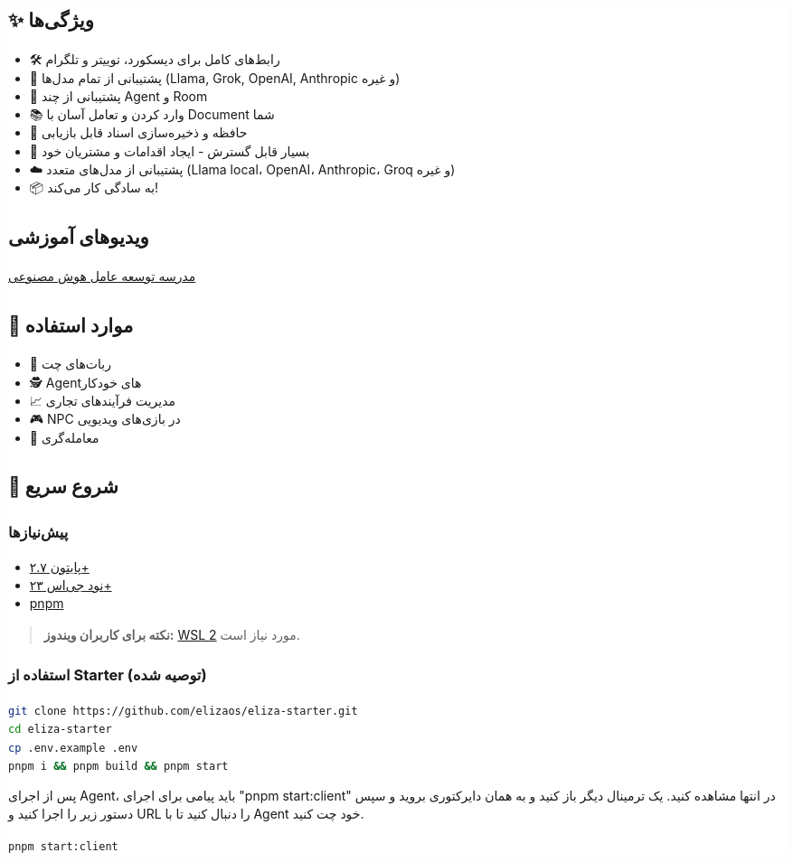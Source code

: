 </div>

## ✨ ویژگی‌ها

- 🛠️ رابط‌های کامل برای دیسکورد، توییتر و تلگرام
- 🔗 پشتیبانی از تمام مدل‌ها (Llama, Grok, OpenAI, Anthropic و غیره)
- 👥 پشتیبانی از چند Agent و Room
- 📚 وارد کردن و تعامل آسان با Document شما
- 💾 حافظه و ذخیره‌سازی اسناد قابل بازیابی
- 🚀 بسیار قابل گسترش - ایجاد اقدامات و مشتریان خود
- ☁️ پشتیبانی از مدل‌های متعدد (Llama local، OpenAI، Anthropic، Groq و غیره)
- 📦 به سادگی کار می‌کند!

## ویدیوهای آموزشی

[مدرسه توسعه عامل هوش مصنوعی](https://www.youtube.com/watch?v=ArptLpQiKfI&list=PLx5pnFXdPTRzWla0RaOxALTSTnVq53fKL)

## 🎯 موارد استفاده

- 🤖 ربات‌های چت
- 🕵️ Agentهای خودکار
- 📈 مدیریت فرآیندهای تجاری
- 🎮 NPC در بازی‌های ویدیویی
- 🧠 معامله‌گری

## 🚀 شروع سریع

### پیش‌نیازها

- [پایتون ۲.۷+](https://www.python.org/downloads/)
- [نود جی‌اس ۲۳+](https://docs.npmjs.com/downloading-and-installing-node-js-and-npm)
- [pnpm](https://pnpm.io/installation)

> **نکته برای کاربران ویندوز:** [WSL 2](https://learn.microsoft.com/en-us/windows/wsl/install-manual) مورد نیاز است.

### استفاده از Starter (توصیه شده)

```bash
git clone https://github.com/elizaos/eliza-starter.git
cd eliza-starter
cp .env.example .env
pnpm i && pnpm build && pnpm start
```

پس از اجرای Agent، باید پیامی برای اجرای "pnpm start:client" در انتها مشاهده کنید.
یک ترمینال دیگر باز کنید و به همان دایرکتوری بروید و سپس دستور زیر را اجرا کنید و URL را دنبال کنید تا با Agent خود چت کنید.

```bash
pnpm start:client
```
